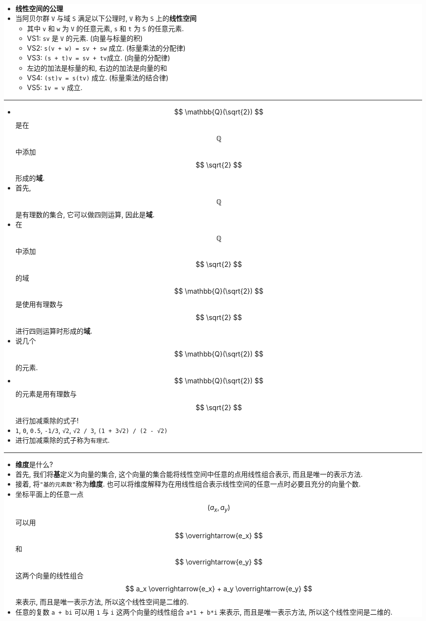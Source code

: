 
- **线性空间的公理**
- 当阿贝尔群 `V` 与域 `S` 满足以下公理时,
  `V` 称为 `S` 上的**线性空间**
  - 其中 `v` 和 `w` 为 `V` 的任意元素, `s` 和 `t` 为 `S` 的任意元素.
  - VS1: `sv` 是 `V` 的元素. (向量与标量的积)
  - VS2: `s(v + w) = sv + sw` 成立. (标量乘法的分配律)
  - VS3: `(s + t)v = sv + tv`成立. (向量的分配律)
  - 左边的加法是标量的和, 右边的加法是向量的和
  - VS4: `(st)v = s(tv)` 成立. (标量乘法的结合律)
  - VS5: `1v = v` 成立.

---

- $$ \mathbb{Q}(\sqrt{2}) $$
  是在
  $$ \mathbb{Q} $$
  中添加
  $$ \sqrt{2} $$
  形成的**域**.
- 首先,
  $$ \mathbb{Q} $$
  是有理数的集合, 它可以做四则运算, 因此是**域**.
- 在
  $$ \mathbb{Q} $$
  中添加
  $$ \sqrt{2} $$
  的域
  $$ \mathbb{Q}(\sqrt{2}) $$
  是使用有理数与
  $$ \sqrt{2} $$
  进行四则运算时形成的**域**.
- 说几个
  $$ \mathbb{Q}(\sqrt{2}) $$
  的元素.
- $$ \mathbb{Q}(\sqrt{2}) $$
  的元素是用有理数与
  $$ \sqrt{2} $$
  进行加减乘除的式子!
- `1`, `0`, `0.5`, `-1/3`, `√2`,
  `√2 / 3`, `(1 + 3√2) / (2 - √2)`
- 进行加减乘除的式子称为`有理式`.

---

- **维度**是什么?
- 首先, 我们将**基**定义为向量的集合,
  这个向量的集合能将线性空间中任意的点用线性组合表示,
  而且是唯一的表示方法.
- 接着, 将`"基的元素数"`称为**维度**.
  也可以将维度解释为在用线性组合表示线性空间的任意一点时必要且充分的向量个数.
- 坐标平面上的任意一点
  $$ (a_x, a_y) $$
  可以用
  $$ \overrightarrow{e_x} $$
  和
  $$ \overrightarrow{e_y} $$
  这两个向量的线性组合
  $$ a_x \overrightarrow{e_x} + a_y \overrightarrow{e_y} $$
  来表示, 而且是唯一表示方法, 所以这个线性空间是二维的.
- 任意的复数 `a + bi` 可以用 `1` 与 `i`
  这两个向量的线性组合 `a*1 + b*i` 来表示,
  而且是唯一表示方法, 所以这个线性空间是二维的.
